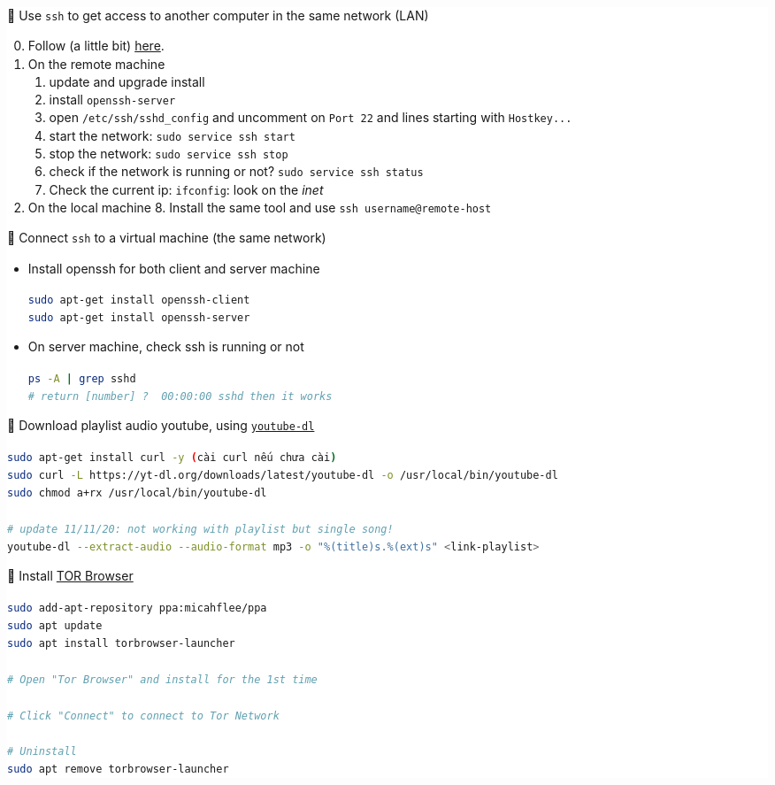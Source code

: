 🔅 Use `ssh` to get access to another computer in the same network (LAN)

0. Follow (a little bit) [here](https://www.makeuseof.com/tag/remotely-manage-linux-server-ssh/).
1. On the remote machine
    1. update and upgrade install
    2. install `openssh-server`
    3. open `/etc/ssh/sshd_config` and uncomment on `Port 22` and lines starting with `Hostkey...`
    4. start the network: `sudo service ssh start`
    5. stop the network: `sudo service ssh stop`
    6. check if the network is running or not? `sudo service ssh status`
    7. Check the current ip: `ifconfig`: look on the _inet_
7. On the local machine
    8. Install the same tool and use `ssh username@remote-host`

🔅 Connect `ssh` to a virtual machine (the same network)

- Install openssh for both client and server machine

  ~~~ bash
  sudo apt-get install openssh-client
  sudo apt-get install openssh-server
  ~~~
- On server machine, check ssh is running or not
  ~~~ bash
  ps -A | grep sshd
  # return [number] ?  00:00:00 sshd then it works
  ~~~

🔅 Download playlist audio youtube, using [`youtube-dl`](https://github.com/rg3/youtube-dl/blob/master/README.md#readme)

~~~ bash
sudo apt-get install curl -y (cài curl nếu chưa cài)
sudo curl -L https://yt-dl.org/downloads/latest/youtube-dl -o /usr/local/bin/youtube-dl
sudo chmod a+rx /usr/local/bin/youtube-dl

# update 11/11/20: not working with playlist but single song!
youtube-dl --extract-audio --audio-format mp3 -o "%(title)s.%(ext)s" <link-playlist>
~~~

🔅 Install [TOR Browser](https://www.torproject.org/download/)

``` bash
sudo add-apt-repository ppa:micahflee/ppa
sudo apt update
sudo apt install torbrowser-launcher

# Open "Tor Browser" and install for the 1st time

# Click "Connect" to connect to Tor Network

# Uninstall
sudo apt remove torbrowser-launcher
```

</div>
